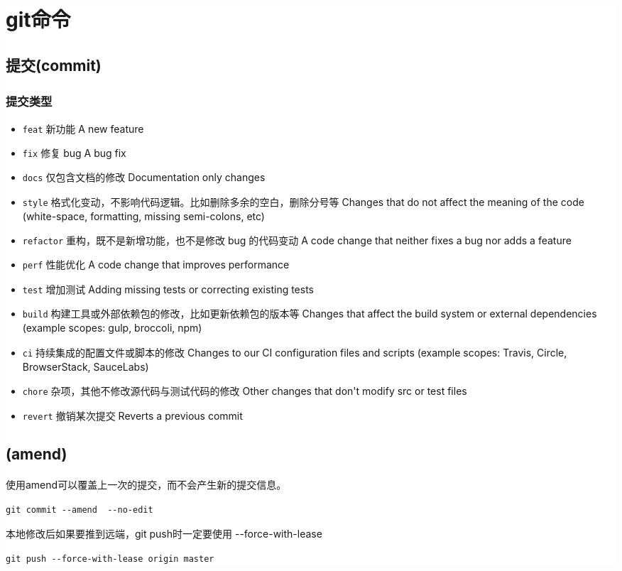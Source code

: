 

# git命令

## 提交(commit)



### 提交类型

- `feat` 新功能
   A new feature

- `fix` 修复 bug
   A bug fix

- `docs` 仅包含文档的修改
   Documentation only changes

- `style`  格式化变动，不影响代码逻辑。比如删除多余的空白，删除分号等
   Changes that do not affect the meaning of the code (white-space, formatting, missing semi-colons, etc)

- `refactor` 重构，既不是新增功能，也不是修改 bug 的代码变动
   A code change that neither fixes a bug nor adds a feature

- `perf` 性能优化
   A code change that improves performance

- `test` 增加测试
   Adding missing tests or correcting existing tests

- `build` 构建工具或外部依赖包的修改，比如更新依赖包的版本等
   Changes that affect the build system or external dependencies (example scopes: gulp, broccoli, npm)

- `ci` 持续集成的配置文件或脚本的修改
   Changes to our CI configuration files and scripts (example scopes: Travis, Circle, BrowserStack, SauceLabs)

- `chore` 杂项，其他不修改源代码与测试代码的修改
   Other changes that don't modify src or test files

- `revert` 撤销某次提交
   Reverts a previous commit

## (amend)

使用amend可以覆盖上一次的提交，而不会产生新的提交信息。

```shell
git commit --amend  --no-edit
```



本地修改后如果要推到远端，git push时一定要使用 --force-with-lease

```shell
git push --force-with-lease origin master
```
